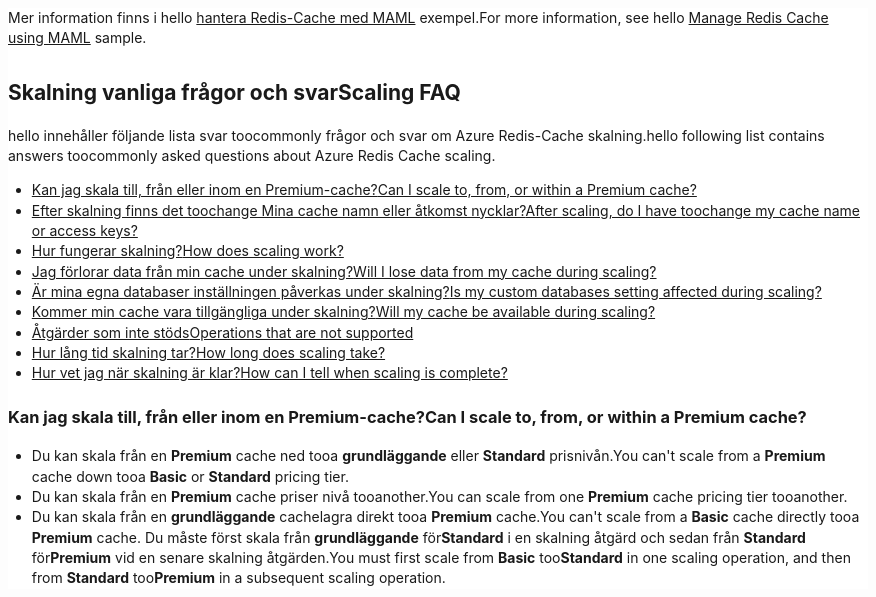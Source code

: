 <span data-ttu-id="8bd2a-147">Mer information finns i hello [hantera Redis-Cache med MAML](https://github.com/rustd/RedisSamples/tree/master/ManageCacheUsingMAML) exempel.</span><span class="sxs-lookup"><span data-stu-id="8bd2a-147">For more information, see hello [Manage Redis Cache using MAML](https://github.com/rustd/RedisSamples/tree/master/ManageCacheUsingMAML) sample.</span></span>

## <a name="scaling-faq"></a><span data-ttu-id="8bd2a-148">Skalning vanliga frågor och svar</span><span class="sxs-lookup"><span data-stu-id="8bd2a-148">Scaling FAQ</span></span>
<span data-ttu-id="8bd2a-149">hello innehåller följande lista svar toocommonly frågor och svar om Azure Redis-Cache skalning.</span><span class="sxs-lookup"><span data-stu-id="8bd2a-149">hello following list contains answers toocommonly asked questions about Azure Redis Cache scaling.</span></span>

* [<span data-ttu-id="8bd2a-150">Kan jag skala till, från eller inom en Premium-cache?</span><span class="sxs-lookup"><span data-stu-id="8bd2a-150">Can I scale to, from, or within a Premium cache?</span></span>](#can-i-scale-to-from-or-within-a-premium-cache)
* [<span data-ttu-id="8bd2a-151">Efter skalning finns det toochange Mina cache namn eller åtkomst nycklar?</span><span class="sxs-lookup"><span data-stu-id="8bd2a-151">After scaling, do I have toochange my cache name or access keys?</span></span>](#after-scaling-do-i-have-to-change-my-cache-name-or-access-keys)
* [<span data-ttu-id="8bd2a-152">Hur fungerar skalning?</span><span class="sxs-lookup"><span data-stu-id="8bd2a-152">How does scaling work?</span></span>](#how-does-scaling-work)
* [<span data-ttu-id="8bd2a-153">Jag förlorar data från min cache under skalning?</span><span class="sxs-lookup"><span data-stu-id="8bd2a-153">Will I lose data from my cache during scaling?</span></span>](#will-i-lose-data-from-my-cache-during-scaling)
* [<span data-ttu-id="8bd2a-154">Är mina egna databaser inställningen påverkas under skalning?</span><span class="sxs-lookup"><span data-stu-id="8bd2a-154">Is my custom databases setting affected during scaling?</span></span>](#is-my-custom-databases-setting-affected-during-scaling)
* [<span data-ttu-id="8bd2a-155">Kommer min cache vara tillgängliga under skalning?</span><span class="sxs-lookup"><span data-stu-id="8bd2a-155">Will my cache be available during scaling?</span></span>](#will-my-cache-be-available-during-scaling)
* [<span data-ttu-id="8bd2a-156">Åtgärder som inte stöds</span><span class="sxs-lookup"><span data-stu-id="8bd2a-156">Operations that are not supported</span></span>](#operations-that-are-not-supported)
* [<span data-ttu-id="8bd2a-157">Hur lång tid skalning tar?</span><span class="sxs-lookup"><span data-stu-id="8bd2a-157">How long does scaling take?</span></span>](#how-long-does-scaling-take)
* [<span data-ttu-id="8bd2a-158">Hur vet jag när skalning är klar?</span><span class="sxs-lookup"><span data-stu-id="8bd2a-158">How can I tell when scaling is complete?</span></span>](#how-can-i-tell-when-scaling-is-complete)

### <a name="can-i-scale-to-from-or-within-a-premium-cache"></a><span data-ttu-id="8bd2a-159">Kan jag skala till, från eller inom en Premium-cache?</span><span class="sxs-lookup"><span data-stu-id="8bd2a-159">Can I scale to, from, or within a Premium cache?</span></span>
* <span data-ttu-id="8bd2a-160">Du kan skala från en **Premium** cache ned tooa **grundläggande** eller **Standard** prisnivån.</span><span class="sxs-lookup"><span data-stu-id="8bd2a-160">You can't scale from a **Premium** cache down tooa **Basic** or **Standard** pricing tier.</span></span>
* <span data-ttu-id="8bd2a-161">Du kan skala från en **Premium** cache priser nivå tooanother.</span><span class="sxs-lookup"><span data-stu-id="8bd2a-161">You can scale from one **Premium** cache pricing tier tooanother.</span></span>
* <span data-ttu-id="8bd2a-162">Du kan skala från en **grundläggande** cachelagra direkt tooa **Premium** cache.</span><span class="sxs-lookup"><span data-stu-id="8bd2a-162">You can't scale from a **Basic** cache directly tooa **Premium** cache.</span></span> <span data-ttu-id="8bd2a-163">Du måste först skala från **grundläggande** för**Standard** i en skalning åtgärd och sedan från **Standard** för**Premium** vid en senare skalning åtgärden.</span><span class="sxs-lookup"><span data-stu-id="8bd2a-163">You must first scale from **Basic** too**Standard** in one scaling operation, and then from **Standard** too**Premium** in a subsequent scaling operation.</span></span>